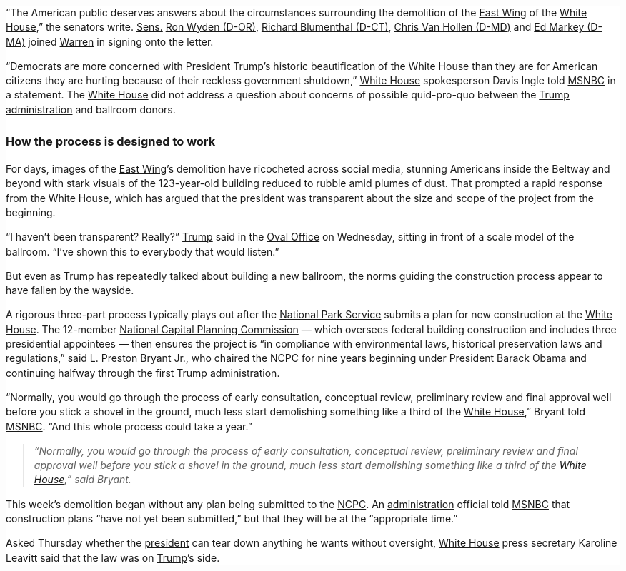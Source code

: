 “The American public deserves answers about the circumstances surrounding the demolition of the [East Wing](https://www.whitehouse.gov/) of the [White House](https://www.whitehouse.gov/),” the senators write. [Sens.](https://www.senate.gov/) [Ron Wyden (D-OR)](https://www.wyden.senate.gov/), [Richard Blumenthal (D-CT)](https://www.blumenthal.senate.gov/), [Chris Van Hollen (D-MD)](https://www.vanhollen.senate.gov/) and [Ed Markey (D-MA)](https://www.markey.senate.gov/) joined [Warren](https://www.warren.senate.gov/) in signing onto the letter.

“[Democrats](https://www.democrats.org/) are more concerned with [President](https://www.whitehouse.gov/) [Trump](https://www.donaldjtrump.com/)’s historic beautification of the [White House](https://www.whitehouse.gov/) than they are for American citizens they are hurting because of their reckless government shutdown,” [White House](https://www.whitehouse.gov/) spokesperson Davis Ingle told [MSNBC](https://www.msnbc.com/) in a statement. The [White House](https://www.whitehouse.gov/) did not address a question about concerns of possible quid-pro-quo between the [Trump](https://www.donaldjtrump.com/) [administration](https://www.whitehouse.gov/administration/) and ballroom donors.

### How the process is designed to work

For days, images of the [East Wing](https://www.whitehouse.gov/)’s demolition have ricocheted across social media, stunning Americans inside the Beltway and beyond with stark visuals of the 123-year-old building reduced to rubble amid plumes of dust. That prompted a rapid response from the [White House](https://www.whitehouse.gov/), which has argued that the [president](https://www.whitehouse.gov/) was transparent about the size and scope of the project from the beginning.

“I haven’t been transparent? Really?” [Trump](https://www.donaldjtrump.com/) said in the [Oval Office](https://www.whitehouse.gov/) on Wednesday, sitting in front of a scale model of the ballroom. “I’ve shown this to everybody that would listen.”

But even as [Trump](https://www.donaldjtrump.com/) has repeatedly talked about building a new ballroom, the norms guiding the construction process appear to have fallen by the wayside.

A rigorous three-part process typically plays out after the [National Park Service](https://www.nps.gov/) submits a plan for new construction at the [White House](https://www.whitehouse.gov/). The 12-member [National Capital Planning Commission](http://www.ncpc.gov/) — which oversees federal building construction and includes three presidential appointees — then ensures the project is “in compliance with environmental laws, historical preservation laws and regulations,” said L. Preston Bryant Jr., who chaired the [NCPC](http://www.ncpc.gov/) for nine years beginning under [President](https://www.whitehouse.gov/) [Barack Obama](https://obamawhitehouse.archives.gov/) and continuing halfway through the first [Trump](https://www.donaldjtrump.com/) [administration](https://www.whitehouse.gov/administration/).

“Normally, you would go through the process of early consultation, conceptual review, preliminary review and final approval well before you stick a shovel in the ground, much less start demolishing something like a third of the [White House](https://www.whitehouse.gov/),” Bryant told [MSNBC](https://www.msnbc.com/). “And this whole process could take a year.”

> *“Normally, you would go through the process of early consultation, conceptual review, preliminary review and final approval well before you stick a shovel in the ground, much less start demolishing something like a third of the [White House](https://www.whitehouse.gov/),” said Bryant.*

This week’s demolition began without any plan being submitted to the [NCPC](http://www.ncpc.gov/). An [administration](https://www.whitehouse.gov/administration/) official told [MSNBC](https://www.msnbc.com/) that construction plans “have not yet been submitted,” but that they will be at the “appropriate time.”

Asked Thursday whether the [president](https://www.whitehouse.gov/) can tear down anything he wants without oversight, [White House](https://www.whitehouse.gov/) press secretary Karoline Leavitt said that the law was on [Trump](https://www.donaldjtrump.com/)’s side.
